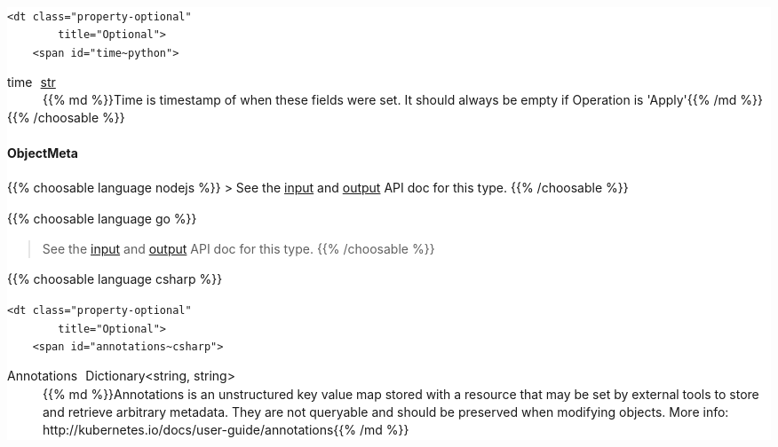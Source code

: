     <dt class="property-optional"
            title="Optional">
        <span id="time~python">
<span class="nx">
time
<a class="anchorjs-link " href="#time~python" aria-label="Anchor" data-anchorjs-icon="" style="font: 1em / 1 anchorjs-icons;padding-left: 0.375em;"></a>
</span>
</span> 
        <span class="property-indicator"></span>
        <span class="property-type"><a href="https://docs.python.org/3/library/stdtypes.html">str</a></span>
    </dt>
    <dd>{{% md %}}Time is timestamp of when these fields were set. It should always be empty if Operation is 'Apply'{{% /md %}}</dd>

</dl>
{{% /choosable %}}





<h4 id="objectmeta">Object<wbr>Meta</h4>
{{% choosable language nodejs %}}
> See the <a href="/docs/reference/pkg/nodejs/pulumi/kubernetes/types/input/#ObjectMeta">input</a> and <a href="/docs/reference/pkg/nodejs/pulumi/kubernetes/types/output/#ObjectMeta">output</a> API doc for this type.
{{% /choosable %}}

{{% choosable language go %}}
> See the <a href="https://pkg.go.dev/github.com/pulumi/pulumi-kubernetes/sdk/v2/go/kubernetes/policy/v1beta1?tab=doc#ObjectMetaArgs">input</a> and <a href="https://pkg.go.dev/github.com/pulumi/pulumi-kubernetes/sdk/v2/go/kubernetes/policy/v1beta1?tab=doc#ObjectMetaOutput">output</a> API doc for this type.
{{% /choosable %}}




{{% choosable language csharp %}}
<dl class="resources-properties">

    <dt class="property-optional"
            title="Optional">
        <span id="annotations~csharp">
<span class="nx">
Annotations
<a class="anchorjs-link " href="#annotations~csharp" aria-label="Anchor" data-anchorjs-icon="" style="font: 1em / 1 anchorjs-icons;padding-left: 0.375em;"></a>
</span>
</span> 
        <span class="property-indicator"></span>
        <span class="property-type">Dictionary&lt;string, string&gt;</span>
    </dt>
    <dd>{{% md %}}Annotations is an unstructured key value map stored with a resource that may be set by external tools to store and retrieve arbitrary metadata. They are not queryable and should be preserved when modifying objects. More info: http://kubernetes.io/docs/user-guide/annotations{{% /md %}}</dd>
